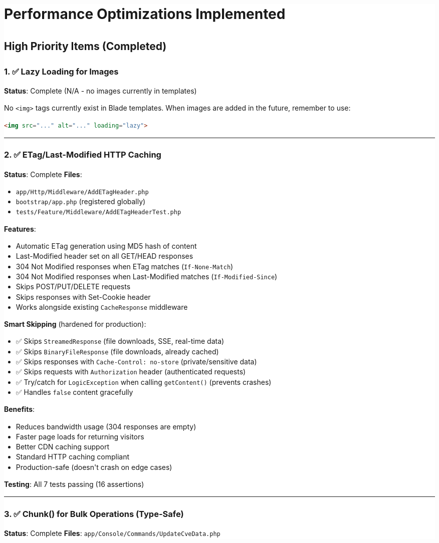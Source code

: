 # Performance Optimizations Implemented

## High Priority Items (Completed)

### 1. ✅ Lazy Loading for Images
**Status**: Complete (N/A - no images currently in templates)

No `<img>` tags currently exist in Blade templates. When images are added in the future, remember to use:
```html
<img src="..." alt="..." loading="lazy">
```

---

### 2. ✅ ETag/Last-Modified HTTP Caching
**Status**: Complete
**Files**:
- `app/Http/Middleware/AddETagHeader.php`
- `bootstrap/app.php` (registered globally)
- `tests/Feature/Middleware/AddETagHeaderTest.php`

**Features**:
- Automatic ETag generation using MD5 hash of content
- Last-Modified header set on all GET/HEAD responses
- 304 Not Modified responses when ETag matches (`If-None-Match`)
- 304 Not Modified responses when Last-Modified matches (`If-Modified-Since`)
- Skips POST/PUT/DELETE requests
- Skips responses with Set-Cookie header
- Works alongside existing `CacheResponse` middleware

**Smart Skipping** (hardened for production):
- ✅ Skips `StreamedResponse` (file downloads, SSE, real-time data)
- ✅ Skips `BinaryFileResponse` (file downloads, already cached)
- ✅ Skips responses with `Cache-Control: no-store` (private/sensitive data)
- ✅ Skips requests with `Authorization` header (authenticated requests)
- ✅ Try/catch for `LogicException` when calling `getContent()` (prevents crashes)
- ✅ Handles `false` content gracefully

**Benefits**:
- Reduces bandwidth usage (304 responses are empty)
- Faster page loads for returning visitors
- Better CDN caching support
- Standard HTTP caching compliant
- Production-safe (doesn't crash on edge cases)

**Testing**: All 7 tests passing (16 assertions)

---

### 3. ✅ Chunk() for Bulk Operations (Type-Safe)
**Status**: Complete
**Files**: `app/Console/Commands/UpdateCveData.php`
